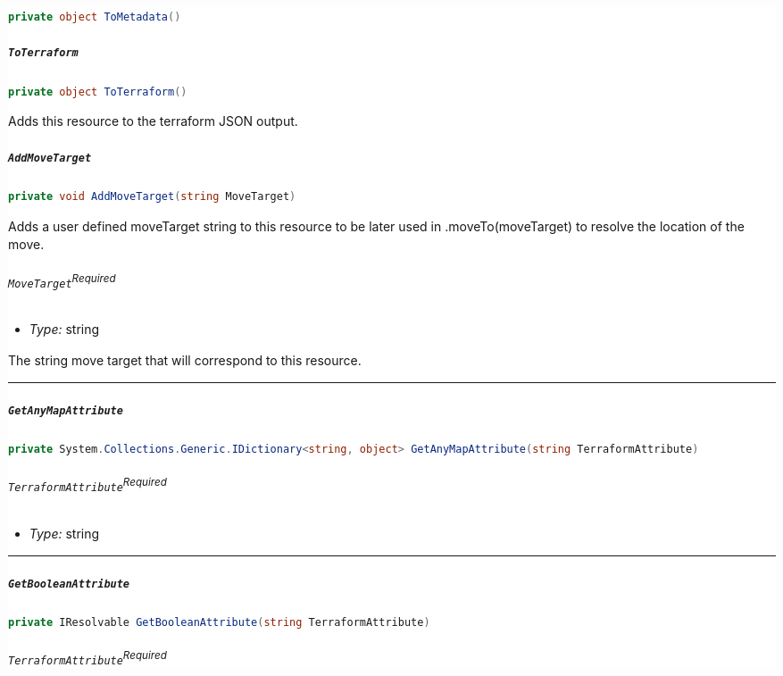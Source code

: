 ```csharp
private object ToMetadata()
```

##### `ToTerraform` <a name="ToTerraform" id="@cdktf/provider-dns.nsRecordSet.NsRecordSet.toTerraform"></a>

```csharp
private object ToTerraform()
```

Adds this resource to the terraform JSON output.

##### `AddMoveTarget` <a name="AddMoveTarget" id="@cdktf/provider-dns.nsRecordSet.NsRecordSet.addMoveTarget"></a>

```csharp
private void AddMoveTarget(string MoveTarget)
```

Adds a user defined moveTarget string to this resource to be later used in .moveTo(moveTarget) to resolve the location of the move.

###### `MoveTarget`<sup>Required</sup> <a name="MoveTarget" id="@cdktf/provider-dns.nsRecordSet.NsRecordSet.addMoveTarget.parameter.moveTarget"></a>

- *Type:* string

The string move target that will correspond to this resource.

---

##### `GetAnyMapAttribute` <a name="GetAnyMapAttribute" id="@cdktf/provider-dns.nsRecordSet.NsRecordSet.getAnyMapAttribute"></a>

```csharp
private System.Collections.Generic.IDictionary<string, object> GetAnyMapAttribute(string TerraformAttribute)
```

###### `TerraformAttribute`<sup>Required</sup> <a name="TerraformAttribute" id="@cdktf/provider-dns.nsRecordSet.NsRecordSet.getAnyMapAttribute.parameter.terraformAttribute"></a>

- *Type:* string

---

##### `GetBooleanAttribute` <a name="GetBooleanAttribute" id="@cdktf/provider-dns.nsRecordSet.NsRecordSet.getBooleanAttribute"></a>

```csharp
private IResolvable GetBooleanAttribute(string TerraformAttribute)
```

###### `TerraformAttribute`<sup>Required</sup> <a name="TerraformAttribute" id="@cdktf/provider-dns.nsRecordSet.NsRecordSet.getBooleanAttribute.parameter.terraformAttribute"></a>
